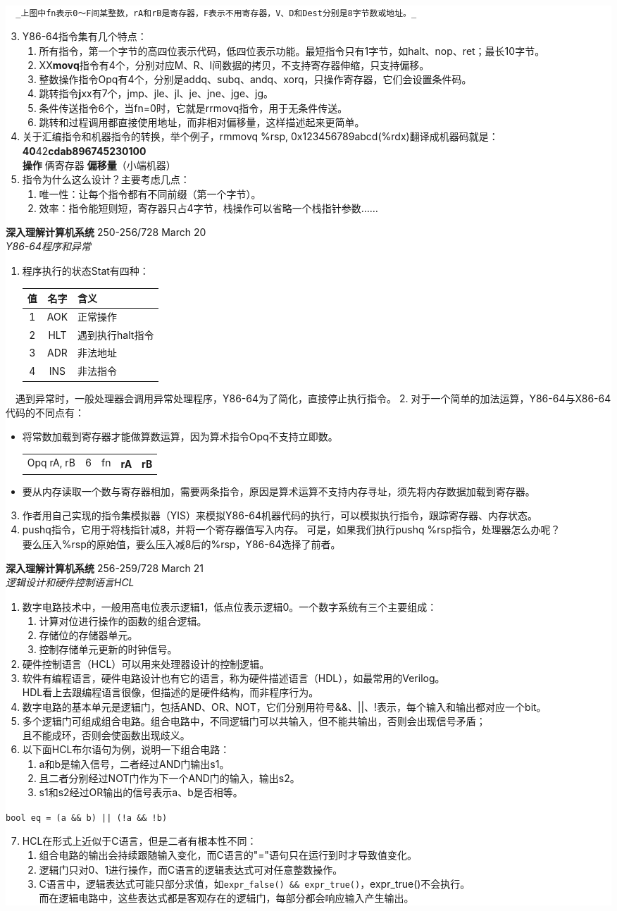       _上图中fn表示0～F间某整数，rA和rB是寄存器，F表示不用寄存器，V、D和Dest分别是8字节数或地址。_
3. Y86-64指令集有几个特点：
      1. 所有指令，第一个字节的高四位表示代码，低四位表示功能。最短指令只有1字节，如halt、nop、ret；最长10字节。
      2. XX**movq**指令有4个，分别对应M、R、I间数据的拷贝，不支持寄存器伸缩，只支持偏移。
      3. 整数操作指令Opq有4个，分别是addq、subq、andq、xorq，只操作寄存器，它们会设置条件码。
      4. 跳转指令**j**xx有7个，jmp、jle、jl、je、jne、jge、jg。
      5. 条件传送指令6个，当fn=0时，它就是rrmovq指令，用于无条件传送。
      6. 跳转和过程调用都直接使用地址，而非相对偏移量，这样描述起来更简单。
4. 关于汇编指令和机器指令的转换，举个例子，rmmovq %rsp, 0x123456789abcd(%rdx)翻译成机器码就是：  
   **40**42**cdab896745230100**  
   **操作** 俩寄存器 **偏移量**（小端机器）
5. 指令为什么这么设计？主要考虑几点：
   1. 唯一性：让每个指令都有不同前缀（第一个字节）。
   2. 效率：指令能短则短，寄存器只占4字节，栈操作可以省略一个栈指针参数……

**深入理解计算机系统** 250-256/728 March 20</br>
_Y86-64程序和异常_
1. 程序执行的状态Stat有四种：  

   | 值 | 名字 | 含义 
   | :---: | :---: | --- | 
   | 1|AOK |正常操作 |
   | 2|HLT|遇到执行halt指令 
   | 3| ADR| 非法地址
   | 4| INS| 非法指令
&emsp;遇到异常时，一般处理器会调用异常处理程序，Y86-64为了简化，直接停止执行指令。
2. 对于一个简单的加法运算，Y86-64与X86-64代码的不同点有：
   - 将常数加载到寄存器才能做算数运算，因为算术指令Opq不支持立即数。
     <table><tr>
     <td>Opq rA, rB</td>
     <td>6</td> <td>fn</td>
     <th>rA</th> <th>rB</th>
     </tr></table>
   - 要从内存读取一个数与寄存器相加，需要两条指令，原因是算术运算不支持内存寻址，须先将内存数据加载到寄存器。
3. 作者用自己实现的指令集模拟器（YIS）来模拟Y86-64机器代码的执行，可以模拟执行指令，跟踪寄存器、内存状态。
4. pushq指令，它用于将栈指针减8，并将一个寄存器值写入内存。
可是，如果我们执行pushq %rsp指令，处理器怎么办呢？  
   要么压入%rsp的原始值，要么压入减8后的%rsp，Y86-64选择了前者。

**深入理解计算机系统** 256-259/728 March 21</br>
_逻辑设计和硬件控制语言HCL_
1. 数字电路技术中，一般用高电位表示逻辑1，低点位表示逻辑0。一个数字系统有三个主要组成：
   1. 计算对位进行操作的函数的组合逻辑。
   2. 存储位的存储器单元。
   3. 控制存储单元更新的时钟信号。
2. 硬件控制语言（HCL）可以用来处理器设计的控制逻辑。
3. 软件有编程语言，硬件电路设计也有它的语言，称为硬件描述语言（HDL），如最常用的Verilog。</br>HDL看上去跟编程语言很像，但描述的是硬件结构，而非程序行为。
4. 数字电路的基本单元是逻辑门，包括AND、OR、NOT，它们分别用符号&&、||、!表示，每个输入和输出都对应一个bit。
5. 多个逻辑门可组成组合电路。组合电路中，不同逻辑门可以共输入，但不能共输出，否则会出现信号矛盾；  
且不能成环，否则会使函数出现歧义。
6. 以下面HCL布尔语句为例，说明一下组合电路：
   1. a和b是输入信号，二者经过AND门输出s1。
   2. 且二者分别经过NOT门作为下一个AND门的输入，输出s2。
   3. s1和s2经过OR输出的信号表示a、b是否相等。
```
bool eq = (a && b) || (!a && !b)
```
7. HCL在形式上近似于C语言，但是二者有根本性不同：
   1. 组合电路的输出会持续跟随输入变化，而C语言的"="语句只在运行到时才导致值变化。
   2. 逻辑门只对0、1进行操作，而C语言的逻辑表达式可对任意整数操作。
   3. C语言中，逻辑表达式可能只部分求值，如`expr_false() && expr_true()`，expr_true()不会执行。</br>
   而在逻辑电路中，这些表达式都是客观存在的逻辑门，每部分都会响应输入产生输出。
   